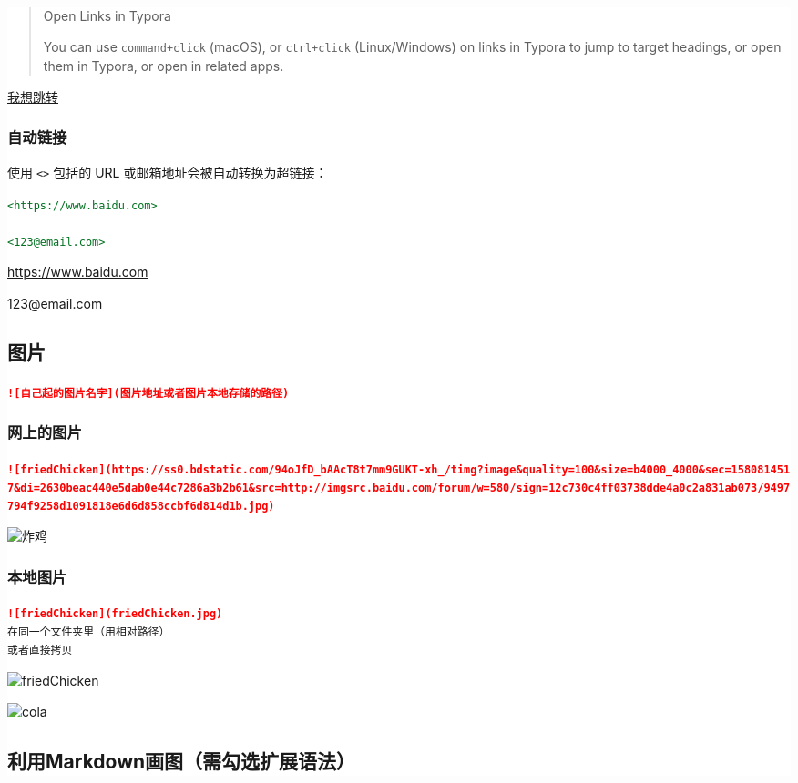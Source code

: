 >Open Links in Typora
>
>You can use `command+click` (macOS), or `ctrl+click` (Linux/Windows) on links in Typora to jump to target headings, or open them in Typora, or open in related apps.

[我想跳转](#饼图（Pie）)

### 自动链接

使用 `<>` 包括的 URL 或邮箱地址会被自动转换为超链接：

```markdown
<https://www.baidu.com>

<123@email.com>
```

<https://www.baidu.com>

[123@email.com](mailto:123@email.com)

## 图片

```markdown
![自己起的图片名字](图片地址或者图片本地存储的路径)
```

### 网上的图片

```markdown
![friedChicken](https://ss0.bdstatic.com/94oJfD_bAAcT8t7mm9GUKT-xh_/timg?image&quality=100&size=b4000_4000&sec=1580814517&di=2630beac440e5dab0e44c7286a3b2b61&src=http://imgsrc.baidu.com/forum/w=580/sign=12c730c4ff03738dde4a0c2a831ab073/9497794f9258d1091818e6d6d858ccbf6d814d1b.jpg)
```

![炸鸡](https://ss0.bdstatic.com/94oJfD_bAAcT8t7mm9GUKT-xh_/timg?image&quality=100&size=b4000_4000&sec=1580814517&di=2630beac440e5dab0e44c7286a3b2b61&src=http://imgsrc.baidu.com/forum/w=580/sign=12c730c4ff03738dde4a0c2a831ab073/9497794f9258d1091818e6d6d858ccbf6d814d1b.jpg)

### 本地图片

```markdown
![friedChicken](friedChicken.jpg)
在同一个文件夹里（用相对路径）
或者直接拷贝
```



![friedChicken](friedChicken.jpg)

![cola](../cola.jpg)





## 利用Markdown画图（需勾选扩展语法）
